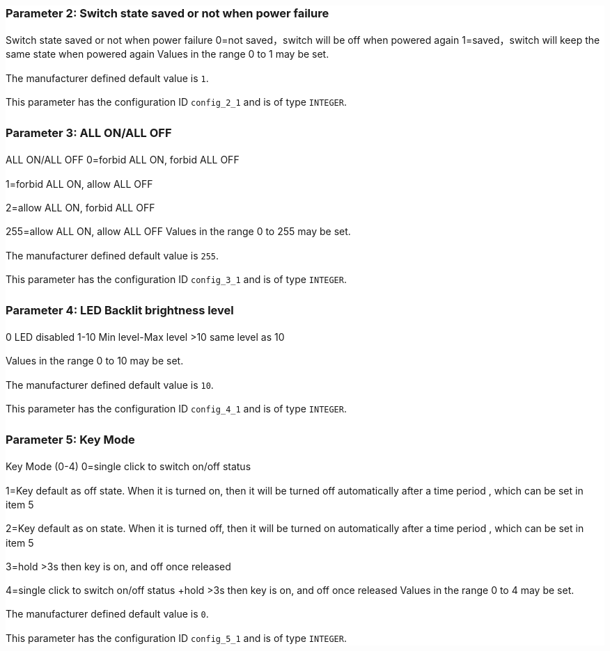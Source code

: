 ### Parameter 2: Switch state saved or not when power failure

Switch state saved or not when power failure
0=not saved，switch will be off when powered again 1=saved，switch will keep the same state when powered again
Values in the range 0 to 1 may be set.

The manufacturer defined default value is ```1```.

This parameter has the configuration ID ```config_2_1``` and is of type ```INTEGER```.


### Parameter 3: ALL ON/ALL OFF

ALL ON/ALL OFF
0=forbid ALL ON, forbid ALL OFF

1=forbid ALL ON, allow ALL OFF

2=allow ALL ON, forbid ALL OFF

255=allow ALL ON, allow ALL OFF
Values in the range 0 to 255 may be set.

The manufacturer defined default value is ```255```.

This parameter has the configuration ID ```config_3_1``` and is of type ```INTEGER```.


### Parameter 4: LED Backlit brightness level

0 LED disabled 1-10 Min level-Max level >10 same level as 10

Values in the range 0 to 10 may be set.

The manufacturer defined default value is ```10```.

This parameter has the configuration ID ```config_4_1``` and is of type ```INTEGER```.


### Parameter 5: Key Mode

Key Mode (0-4)
0=single click to switch on/off status

1=Key default as off state. When it is turned on, then it will be turned off automatically after a time period , which can be set in item 5

2=Key default as on state. When it is turned off, then it will be turned on automatically after a time period , which can be set in item 5

3=hold >3s then key is on, and off once released

4=single click to switch on/off status +hold >3s then key is on, and off once released
Values in the range 0 to 4 may be set.

The manufacturer defined default value is ```0```.

This parameter has the configuration ID ```config_5_1``` and is of type ```INTEGER```.
